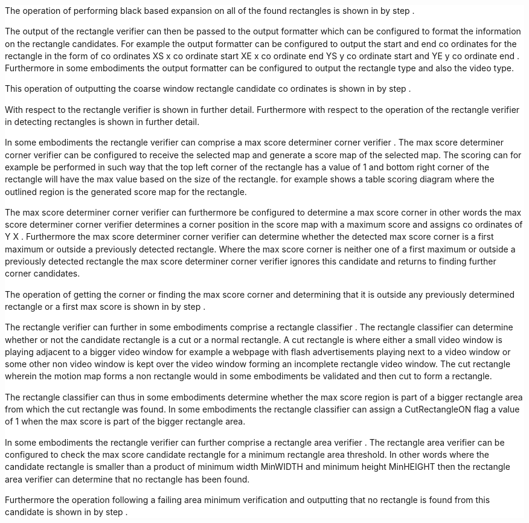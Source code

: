 The operation of performing black based expansion on all of the found rectangles is shown in by step .

The output of the rectangle verifier can then be passed to the output formatter which can be configured to format the information on the rectangle candidates. For example the output formatter can be configured to output the start and end co ordinates for the rectangle in the form of co ordinates XS x co ordinate start XE x co ordinate end YS y co ordinate start and YE y co ordinate end . Furthermore in some embodiments the output formatter can be configured to output the rectangle type and also the video type.

This operation of outputting the coarse window rectangle candidate co ordinates is shown in by step .

With respect to the rectangle verifier is shown in further detail. Furthermore with respect to the operation of the rectangle verifier in detecting rectangles is shown in further detail.

In some embodiments the rectangle verifier can comprise a max score determiner corner verifier . The max score determiner corner verifier can be configured to receive the selected map and generate a score map of the selected map. The scoring can for example be performed in such way that the top left corner of the rectangle has a value of 1 and bottom right corner of the rectangle will have the max value based on the size of the rectangle. for example shows a table scoring diagram where the outlined region is the generated score map for the rectangle.

The max score determiner corner verifier can furthermore be configured to determine a max score corner in other words the max score determiner corner verifier determines a corner position in the score map with a maximum score and assigns co ordinates of Y X . Furthermore the max score determiner corner verifier can determine whether the detected max score corner is a first maximum or outside a previously detected rectangle. Where the max score corner is neither one of a first maximum or outside a previously detected rectangle the max score determiner corner verifier ignores this candidate and returns to finding further corner candidates.

The operation of getting the corner or finding the max score corner and determining that it is outside any previously determined rectangle or a first max score is shown in by step .

The rectangle verifier can further in some embodiments comprise a rectangle classifier . The rectangle classifier can determine whether or not the candidate rectangle is a cut or a normal rectangle. A cut rectangle is where either a small video window is playing adjacent to a bigger video window for example a webpage with flash advertisements playing next to a video window or some other non video window is kept over the video window forming an incomplete rectangle video window. The cut rectangle wherein the motion map forms a non rectangle would in some embodiments be validated and then cut to form a rectangle.

The rectangle classifier can thus in some embodiments determine whether the max score region is part of a bigger rectangle area from which the cut rectangle was found. In some embodiments the rectangle classifier can assign a CutRectangleON flag a value of 1 when the max score is part of the bigger rectangle area.

In some embodiments the rectangle verifier can further comprise a rectangle area verifier . The rectangle area verifier can be configured to check the max score candidate rectangle for a minimum rectangle area threshold. In other words where the candidate rectangle is smaller than a product of minimum width MinWIDTH and minimum height MinHEIGHT then the rectangle area verifier can determine that no rectangle has been found.

Furthermore the operation following a failing area minimum verification and outputting that no rectangle is found from this candidate is shown in by step .
